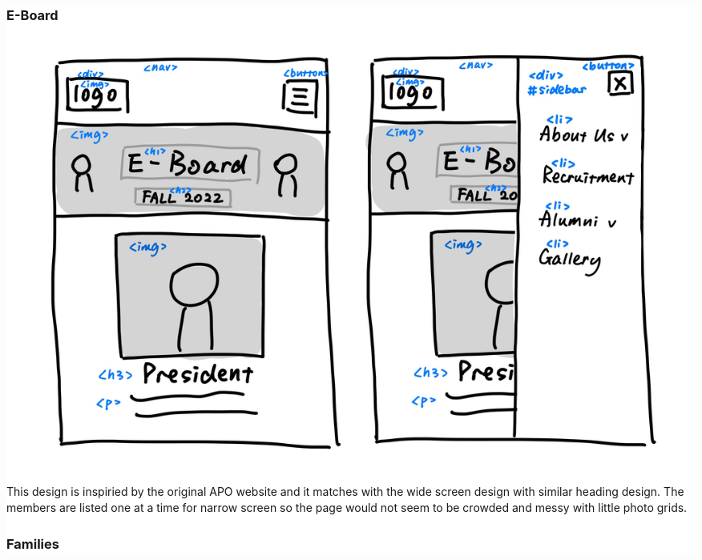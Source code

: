 ### E-Board

![E-Board Narrow](final-sketches/eboard-narrow.jpg)



This design is inspiried by the original APO website and it matches with the wide screen design with similar heading design. The members are listed one at a time for narrow screen so the page would not seem to be crowded and messy with little photo grids.

### Families
